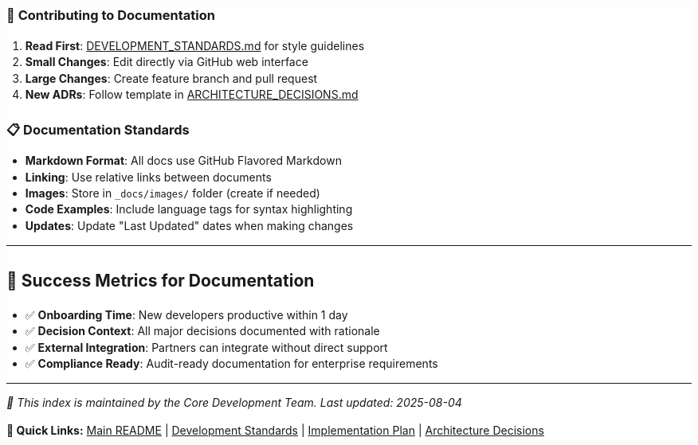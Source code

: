 ### 🔄 **Contributing to Documentation**
1. **Read First**: [DEVELOPMENT_STANDARDS.md](DEVELOPMENT_STANDARDS.md) for style guidelines
2. **Small Changes**: Edit directly via GitHub web interface
3. **Large Changes**: Create feature branch and pull request
4. **New ADRs**: Follow template in [ARCHITECTURE_DECISIONS.md](ARCHITECTURE_DECISIONS.md)

### 📋 **Documentation Standards**
- **Markdown Format**: All docs use GitHub Flavored Markdown
- **Linking**: Use relative links between documents
- **Images**: Store in `_docs/images/` folder (create if needed)
- **Code Examples**: Include language tags for syntax highlighting
- **Updates**: Update "Last Updated" dates when making changes

---

## 🎯 **Success Metrics for Documentation**

- ✅ **Onboarding Time**: New developers productive within 1 day
- ✅ **Decision Context**: All major decisions documented with rationale
- ✅ **External Integration**: Partners can integrate without direct support
- ✅ **Compliance Ready**: Audit-ready documentation for enterprise requirements

---

*📝 This index is maintained by the Core Development Team. Last updated: 2025-08-04*

**🔗 Quick Links:** [Main README](../README.md) | [Development Standards](DEVELOPMENT_STANDARDS.md) | [Implementation Plan](MCP_GATEWAY_IMPLEMENTATION.md) | [Architecture Decisions](ARCHITECTURE_DECISIONS.md)